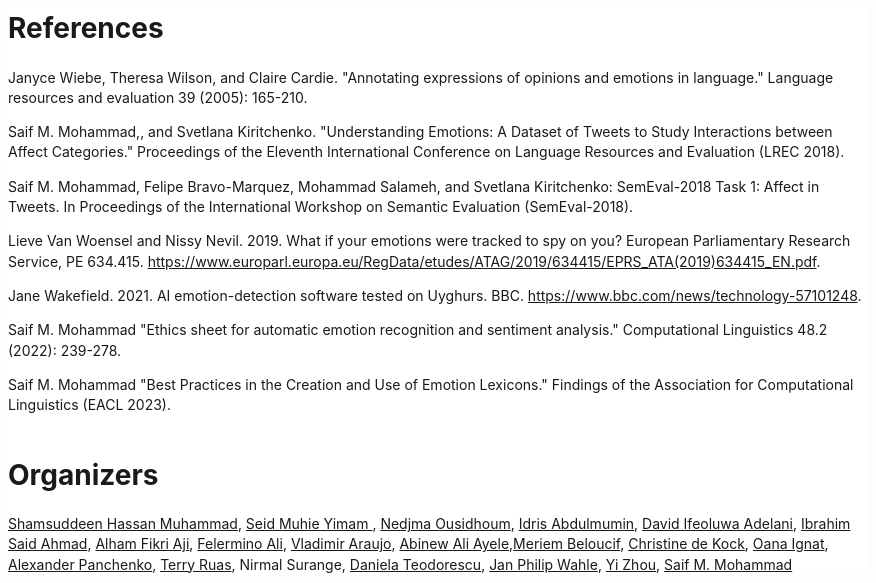 
# References 
Janyce Wiebe, Theresa Wilson, and Claire Cardie. "Annotating expressions of opinions and emotions in language." Language resources and evaluation 39 (2005): 165-210.

Saif M. Mohammad,, and Svetlana Kiritchenko. "Understanding Emotions: A Dataset of Tweets to Study Interactions between Affect Categories." Proceedings of the Eleventh International Conference on Language Resources and Evaluation (LREC 2018).

Saif M. Mohammad, Felipe Bravo-Marquez, Mohammad Salameh, and Svetlana Kiritchenko: SemEval-2018 Task 1: Affect in Tweets. In Proceedings of the International Workshop on Semantic Evaluation (SemEval-2018).

Lieve Van Woensel and Nissy Nevil. 2019. What if your emotions were tracked to spy on you? European Parliamentary Research Service, PE 634.415. https://www.europarl.europa.eu/RegData/etudes/ATAG/2019/634415/EPRS_ATA(2019)634415_EN.pdf.

Jane Wakefield. 2021. AI emotion-detection software tested on Uyghurs. BBC. https://www.bbc.com/news/technology-57101248.

Saif M.  Mohammad "Ethics sheet for automatic emotion recognition and sentiment analysis." Computational Linguistics 48.2 (2022): 239-278.

Saif M. Mohammad "Best Practices in the Creation and Use of Emotion Lexicons." Findings of the Association for Computational Linguistics (EACL 2023).


# Organizers

[Shamsuddeen Hassan Muhammad](https://shmuhammadd.github.io/), [Seid Muhie Yimam ](https://seyyaw.github.io/) , [Nedjma Ousidhoum](https://nedjmaou.github.io/),
[Idris Abdulmumin](https://abumafrim.github.io/), [David Ifeoluwa Adelani](https://dadelani.github.io/), [Ibrahim Said Ahmad](https://isahmadbbr.github.io/), [Alham Fikri Aji](https://afaji.github.io/), [Felermino Ali](https://felerminoali.github.io/#about), [Vladimir Araujo](https://vgaraujov.github.io/),
[Abinew Ali Ayele](https://www.inf.uni-hamburg.de/en/inst/ab/lt/people/abinew-ali.html),[Meriem Beloucif](https://belomeriem.github.io), [Christine de Kock](https://christinedekock.com), [Oana Ignat](https://oanaignat.github.io), [Alexander Panchenko](https://faculty.skoltech.ru/people/alexanderpanchenko), [Terry Ruas](https://terryruas.com/), Nirmal Surange, [Daniela Teodorescu](https://dteodore.github.io/),
[Jan Philip Wahle](https://jpwahle.com/), [Yi Zhou](https://jodiechou.github.io), [Saif M. Mohammad](https://www.saifmohammad.com/)




